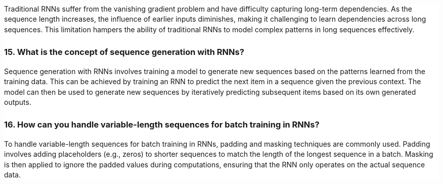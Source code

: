 Traditional RNNs suffer from the vanishing gradient problem and have difficulty capturing long-term dependencies. As the sequence length increases, the influence of earlier inputs diminishes, making it challenging to learn dependencies across long sequences. This limitation hampers the ability of traditional RNNs to model complex patterns in long sequences effectively.

### 15. What is the concept of sequence generation with RNNs?

Sequence generation with RNNs involves training a model to generate new sequences based on the patterns learned from the training data. This can be achieved by training an RNN to predict the next item in a sequence given the previous context. The model can then be used to generate new sequences by iteratively predicting subsequent items based on its own generated outputs.

### 16. How can you handle variable-length sequences for batch training in RNNs?

To handle variable-length sequences for batch training in RNNs, padding and masking techniques are commonly used. Padding involves adding placeholders (e.g., zeros) to shorter sequences to match the length of the longest sequence in a batch. Masking is then applied to ignore the padded values during computations, ensuring that the RNN only operates on the actual sequence data.





